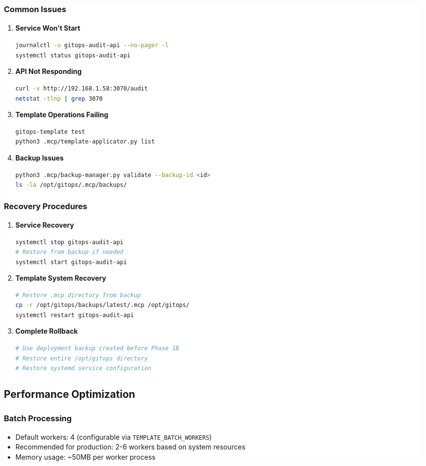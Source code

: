 ### Common Issues

1. **Service Won't Start**
   ```bash
   journalctl -u gitops-audit-api --no-pager -l
   systemctl status gitops-audit-api
   ```

2. **API Not Responding**
   ```bash
   curl -v http://192.168.1.58:3070/audit
   netstat -tlnp | grep 3070
   ```

3. **Template Operations Failing**
   ```bash
   gitops-template test
   python3 .mcp/template-applicator.py list
   ```

4. **Backup Issues**
   ```bash
   python3 .mcp/backup-manager.py validate --backup-id <id>
   ls -la /opt/gitops/.mcp/backups/
   ```

### Recovery Procedures

1. **Service Recovery**
   ```bash
   systemctl stop gitops-audit-api
   # Restore from backup if needed
   systemctl start gitops-audit-api
   ```

2. **Template System Recovery**
   ```bash
   # Restore .mcp directory from backup
   cp -r /opt/gitops/backups/latest/.mcp /opt/gitops/
   systemctl restart gitops-audit-api
   ```

3. **Complete Rollback**
   ```bash
   # Use deployment backup created before Phase 1B
   # Restore entire /opt/gitops directory
   # Restore systemd service configuration
   ```

## Performance Optimization

### Batch Processing
- Default workers: 4 (configurable via `TEMPLATE_BATCH_WORKERS`)
- Recommended for production: 2-6 workers based on system resources
- Memory usage: ~50MB per worker process

